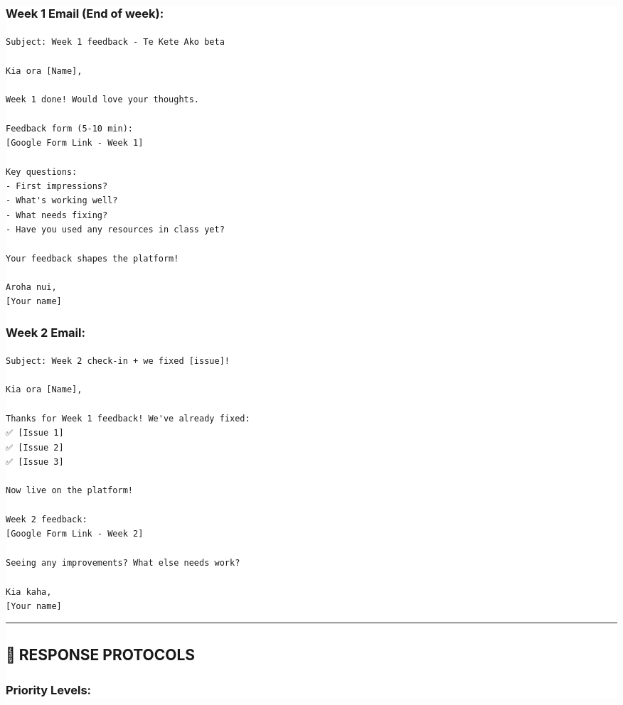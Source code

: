 ### **Week 1 Email (End of week):**
```
Subject: Week 1 feedback - Te Kete Ako beta

Kia ora [Name],

Week 1 done! Would love your thoughts.

Feedback form (5-10 min):
[Google Form Link - Week 1]

Key questions:
- First impressions?
- What's working well?
- What needs fixing?
- Have you used any resources in class yet?

Your feedback shapes the platform!

Aroha nui,
[Your name]
```

### **Week 2 Email:**
```
Subject: Week 2 check-in + we fixed [issue]!

Kia ora [Name],

Thanks for Week 1 feedback! We've already fixed:
✅ [Issue 1]
✅ [Issue 2]
✅ [Issue 3]

Now live on the platform!

Week 2 feedback:
[Google Form Link - Week 2]

Seeing any improvements? What else needs work?

Kia kaha,
[Your name]
```

---

## 🎯 **RESPONSE PROTOCOLS**

### **Priority Levels:**
